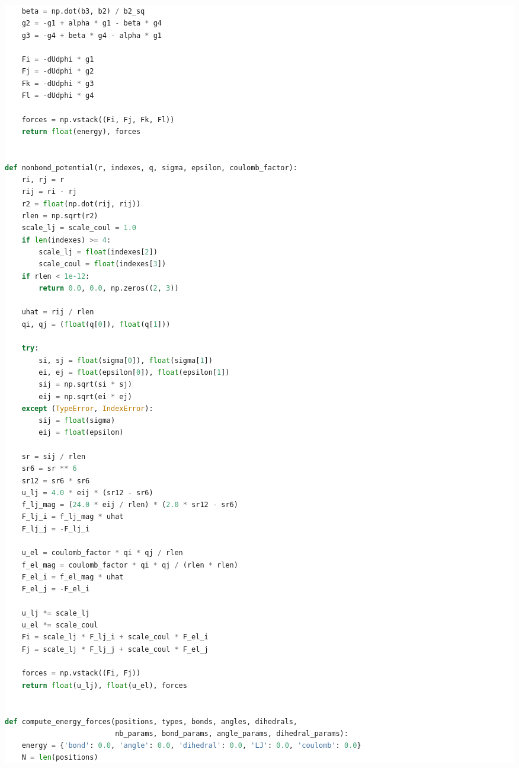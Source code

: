 ```Python
    beta = np.dot(b3, b2) / b2_sq
    g2 = -g1 + alpha * g1 - beta * g4
    g3 = -g4 + beta * g4 - alpha * g1

    Fi = -dUdphi * g1
    Fj = -dUdphi * g2
    Fk = -dUdphi * g3
    Fl = -dUdphi * g4

    forces = np.vstack((Fi, Fj, Fk, Fl))
    return float(energy), forces


def nonbond_potential(r, indexes, q, sigma, epsilon, coulomb_factor):
    ri, rj = r
    rij = ri - rj
    r2 = float(np.dot(rij, rij))
    rlen = np.sqrt(r2)
    scale_lj = scale_coul = 1.0
    if len(indexes) >= 4:
        scale_lj = float(indexes[2])
        scale_coul = float(indexes[3])
    if rlen < 1e-12:
        return 0.0, 0.0, np.zeros((2, 3))

    uhat = rij / rlen
    qi, qj = (float(q[0]), float(q[1]))

    try:
        si, sj = float(sigma[0]), float(sigma[1])
        ei, ej = float(epsilon[0]), float(epsilon[1])
        sij = np.sqrt(si * sj)
        eij = np.sqrt(ei * ej)
    except (TypeError, IndexError):
        sij = float(sigma)
        eij = float(epsilon)

    sr = sij / rlen
    sr6 = sr ** 6
    sr12 = sr6 * sr6
    u_lj = 4.0 * eij * (sr12 - sr6)
    f_lj_mag = (24.0 * eij / rlen) * (2.0 * sr12 - sr6)
    F_lj_i = f_lj_mag * uhat
    F_lj_j = -F_lj_i

    u_el = coulomb_factor * qi * qj / rlen
    f_el_mag = coulomb_factor * qi * qj / (rlen * rlen)
    F_el_i = f_el_mag * uhat
    F_el_j = -F_el_i

    u_lj *= scale_lj
    u_el *= scale_coul
    Fi = scale_lj * F_lj_i + scale_coul * F_el_i
    Fj = scale_lj * F_lj_j + scale_coul * F_el_j

    forces = np.vstack((Fi, Fj))
    return float(u_lj), float(u_el), forces


def compute_energy_forces(positions, types, bonds, angles, dihedrals,
                          nb_params, bond_params, angle_params, dihedral_params):
    energy = {'bond': 0.0, 'angle': 0.0, 'dihedral': 0.0, 'LJ': 0.0, 'coulomb': 0.0}
    N = len(positions)
```